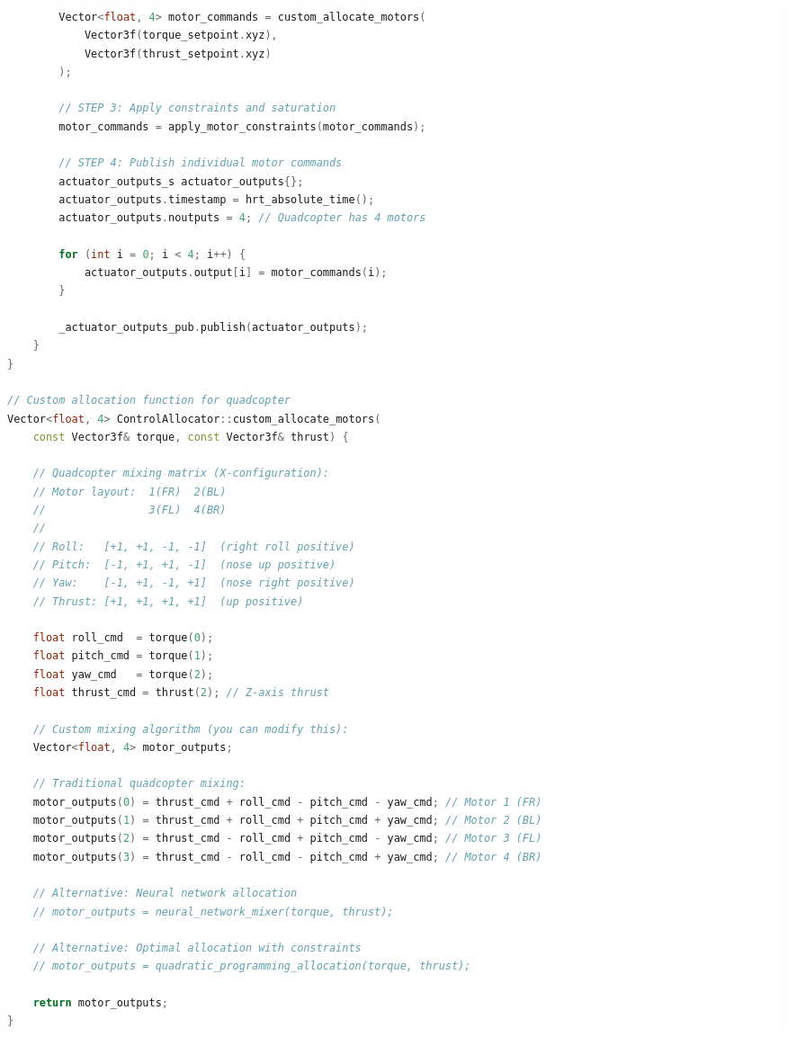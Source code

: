 ```cpp
        Vector<float, 4> motor_commands = custom_allocate_motors(
            Vector3f(torque_setpoint.xyz),
            Vector3f(thrust_setpoint.xyz)
        );

        // STEP 3: Apply constraints and saturation
        motor_commands = apply_motor_constraints(motor_commands);

        // STEP 4: Publish individual motor commands
        actuator_outputs_s actuator_outputs{};
        actuator_outputs.timestamp = hrt_absolute_time();
        actuator_outputs.noutputs = 4; // Quadcopter has 4 motors

        for (int i = 0; i < 4; i++) {
            actuator_outputs.output[i] = motor_commands(i);
        }

        _actuator_outputs_pub.publish(actuator_outputs);
    }
}

// Custom allocation function for quadcopter
Vector<float, 4> ControlAllocator::custom_allocate_motors(
    const Vector3f& torque, const Vector3f& thrust) {

    // Quadcopter mixing matrix (X-configuration):
    // Motor layout:  1(FR)  2(BL)
    //                3(FL)  4(BR)
    //
    // Roll:   [+1, +1, -1, -1]  (right roll positive)
    // Pitch:  [-1, +1, +1, -1]  (nose up positive)
    // Yaw:    [-1, +1, -1, +1]  (nose right positive)
    // Thrust: [+1, +1, +1, +1]  (up positive)

    float roll_cmd  = torque(0);
    float pitch_cmd = torque(1);
    float yaw_cmd   = torque(2);
    float thrust_cmd = thrust(2); // Z-axis thrust

    // Custom mixing algorithm (you can modify this):
    Vector<float, 4> motor_outputs;

    // Traditional quadcopter mixing:
    motor_outputs(0) = thrust_cmd + roll_cmd - pitch_cmd - yaw_cmd; // Motor 1 (FR)
    motor_outputs(1) = thrust_cmd + roll_cmd + pitch_cmd + yaw_cmd; // Motor 2 (BL)
    motor_outputs(2) = thrust_cmd - roll_cmd + pitch_cmd - yaw_cmd; // Motor 3 (FL)
    motor_outputs(3) = thrust_cmd - roll_cmd - pitch_cmd + yaw_cmd; // Motor 4 (BR)

    // Alternative: Neural network allocation
    // motor_outputs = neural_network_mixer(torque, thrust);

    // Alternative: Optimal allocation with constraints
    // motor_outputs = quadratic_programming_allocation(torque, thrust);

    return motor_outputs;
}
```
